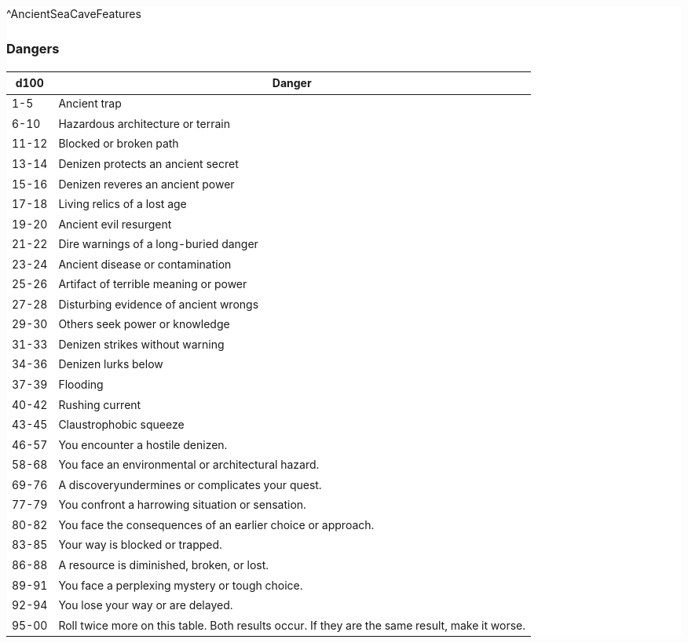 ^AncientSeaCaveFeatures

### Dangers

| d100  | Danger                                                                                         |
|-------|------------------------------------------------------------------------------------------------|
| 1-5   | Ancient trap                                                                                   |
| 6-10  | Hazardous architecture or terrain                                                              |
| 11-12 | Blocked or broken path                                                                         |
| 13-14 | Denizen protects an ancient secret                                                             |
| 15-16 | Denizen reveres an ancient power                                                               |
| 17-18 | Living relics of a lost age                                                                    |
| 19-20 | Ancient evil resurgent                                                                         |
| 21-22 | Dire warnings of a long-buried danger                                                          |
| 23-24 | Ancient disease or contamination                                                               |
| 25-26 | Artifact of terrible meaning or power                                                          |
| 27-28 | Disturbing evidence of ancient wrongs                                                          |
| 29-30 | Others seek power or knowledge                                                                 |
| 31-33 | Denizen strikes without warning                                                                |
| 34-36 | Denizen lurks below                                                                            |
| 37-39 | Flooding                                                                                       |
| 40-42 | Rushing current                                                                                |
| 43-45 | Claustrophobic squeeze                                                                         |
| 46-57 | You encounter a hostile denizen.                                                               |
| 58-68 | You face an environmental or architectural hazard.                                             |
| 69-76 | A discoveryundermines or complicates your quest.                                               |
| 77-79 | You confront a harrowing situation or sensation.                                               |
| 80-82 | You face the consequences of an earlier choice or approach.                                    |
| 83-85 | Your way is blocked or trapped.                                                                |
| 86-88 | A resource is diminished, broken, or lost.                                                     |
| 89-91 | You face a perplexing mystery or tough choice.                                                 |
| 92-94 | You lose your way or are delayed.                                                              |
| 95-00 | Roll twice more on this table. Both results occur. If they are the same result, make it worse. |
